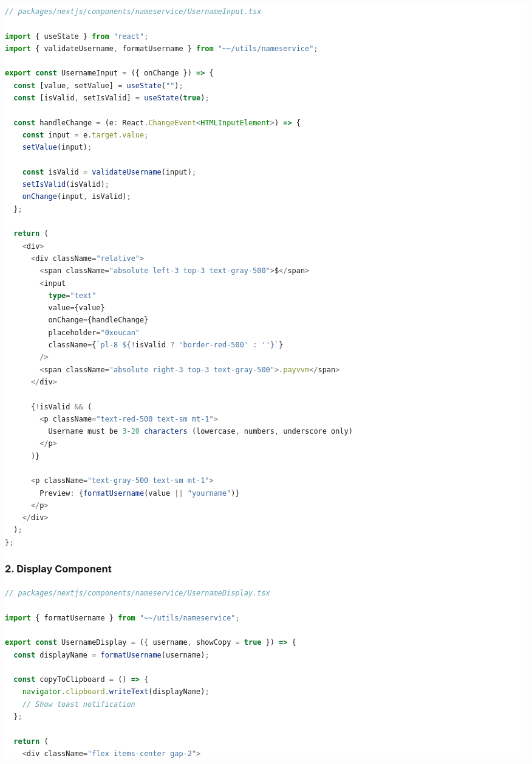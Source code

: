 ```typescript
// packages/nextjs/components/nameservice/UsernameInput.tsx

import { useState } from "react";
import { validateUsername, formatUsername } from "~~/utils/nameservice";

export const UsernameInput = ({ onChange }) => {
  const [value, setValue] = useState("");
  const [isValid, setIsValid] = useState(true);

  const handleChange = (e: React.ChangeEvent<HTMLInputElement>) => {
    const input = e.target.value;
    setValue(input);

    const isValid = validateUsername(input);
    setIsValid(isValid);
    onChange(input, isValid);
  };

  return (
    <div>
      <div className="relative">
        <span className="absolute left-3 top-3 text-gray-500">$</span>
        <input
          type="text"
          value={value}
          onChange={handleChange}
          placeholder="0xoucan"
          className={`pl-8 ${!isValid ? 'border-red-500' : ''}`}
        />
        <span className="absolute right-3 top-3 text-gray-500">.payvvm</span>
      </div>

      {!isValid && (
        <p className="text-red-500 text-sm mt-1">
          Username must be 3-20 characters (lowercase, numbers, underscore only)
        </p>
      )}

      <p className="text-gray-500 text-sm mt-1">
        Preview: {formatUsername(value || "yourname")}
      </p>
    </div>
  );
};
```

### 2. Display Component

```typescript
// packages/nextjs/components/nameservice/UsernameDisplay.tsx

import { formatUsername } from "~~/utils/nameservice";

export const UsernameDisplay = ({ username, showCopy = true }) => {
  const displayName = formatUsername(username);

  const copyToClipboard = () => {
    navigator.clipboard.writeText(displayName);
    // Show toast notification
  };

  return (
    <div className="flex items-center gap-2">
```